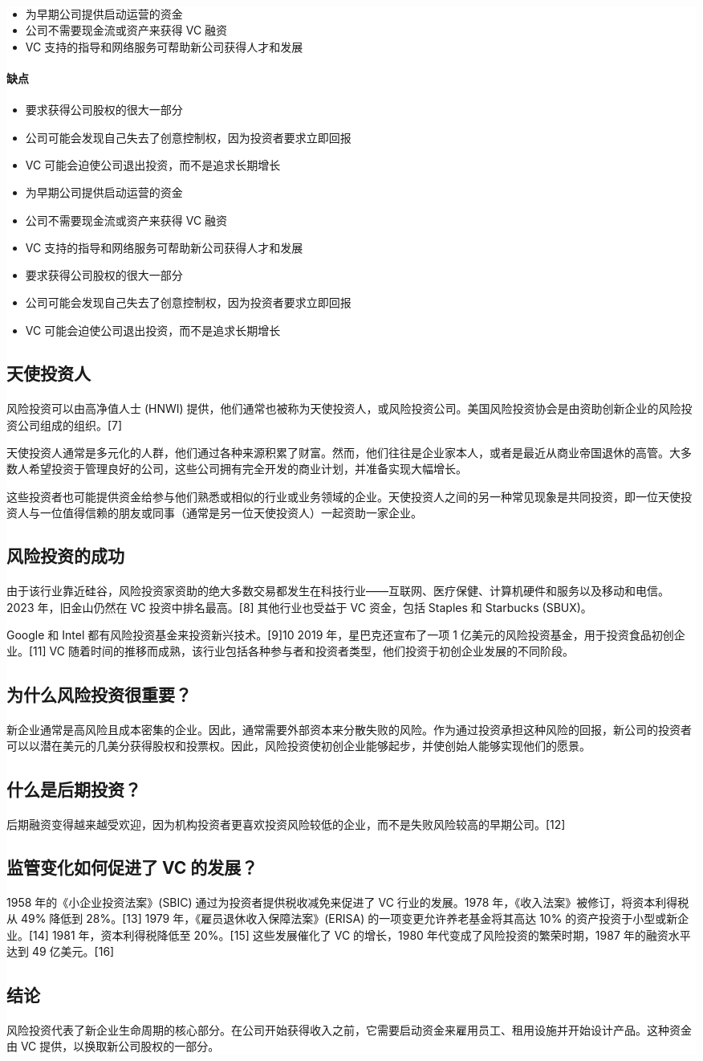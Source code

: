 - 为早期公司提供启动运营的资金
- 公司不需要现金流或资产来获得 VC 融资
- VC 支持的指导和网络服务可帮助新公司获得人才和发展

#### 缺点

- 要求获得公司股权的很大一部分
- 公司可能会发现自己失去了创意控制权，因为投资者要求立即回报
- VC 可能会迫使公司退出投资，而不是追求长期增长

- 为早期公司提供启动运营的资金
- 公司不需要现金流或资产来获得 VC 融资
- VC 支持的指导和网络服务可帮助新公司获得人才和发展

- 要求获得公司股权的很大一部分
- 公司可能会发现自己失去了创意控制权，因为投资者要求立即回报
- VC 可能会迫使公司退出投资，而不是追求长期增长

## 天使投资人

风险投资可以由高净值人士 (HNWI) 提供，他们通常也被称为天使投资人，或风险投资公司。美国风险投资协会是由资助创新企业的风险投资公司组成的组织。[7]

天使投资人通常是多元化的人群，他们通过各种来源积累了财富。然而，他们往往是企业家本人，或者是最近从商业帝国退休的高管。大多数人希望投资于管理良好的公司，这些公司拥有完全开发的商业计划，并准备实现大幅增长。

这些投资者也可能提供资金给参与他们熟悉或相似的行业或业务领域的企业。天使投资人之间的另一种常见现象是共同投资，即一位天使投资人与一位值得信赖的朋友或同事（通常是另一位天使投资人）一起资助一家企业。

## 风险投资的成功

由于该行业靠近硅谷，风险投资家资助的绝大多数交易都发生在科技行业——互联网、医疗保健、计算机硬件和服务以及移动和电信。2023 年，旧金山仍然在 VC 投资中排名最高。[8] 其他行业也受益于 VC 资金，包括 Staples 和 Starbucks (SBUX)。

Google 和 Intel 都有风险投资基金来投资新兴技术。[9]10 2019 年，星巴克还宣布了一项 1 亿美元的风险投资基金，用于投资食品初创企业。[11] VC 随着时间的推移而成熟，该行业包括各种参与者和投资者类型，他们投资于初创企业发展的不同阶段。

## 为什么风险投资很重要？

新企业通常是高风险且成本密集的企业。因此，通常需要外部资本来分散失败的风险。作为通过投资承担这种风险的回报，新公司的投资者可以以潜在美元的几美分获得股权和投票权。因此，风险投资使初创企业能够起步，并使创始人能够实现他们的愿景。

## 什么是后期投资？

后期融资变得越来越受欢迎，因为机构投资者更喜欢投资风险较低的企业，而不是失败风险较高的早期公司。[12]

## 监管变化如何促进了 VC 的发展？

1958 年的《小企业投资法案》(SBIC) 通过为投资者提供税收减免来促进了 VC 行业的发展。1978 年，《收入法案》被修订，将资本利得税从 49% 降低到 28%。[13] 1979 年，《雇员退休收入保障法案》(ERISA) 的一项变更允许养老基金将其高达 10% 的资产投资于小型或新企业。[14] 1981 年，资本利得税降低至 20%。[15] 这些发展催化了 VC 的增长，1980 年代变成了风险投资的繁荣时期，1987 年的融资水平达到 49 亿美元。[16]

## 结论

风险投资代表了新企业生命周期的核心部分。在公司开始获得收入之前，它需要启动资金来雇用员工、租用设施并开始设计产品。这种资金由 VC 提供，以换取新公司股权的一部分。
